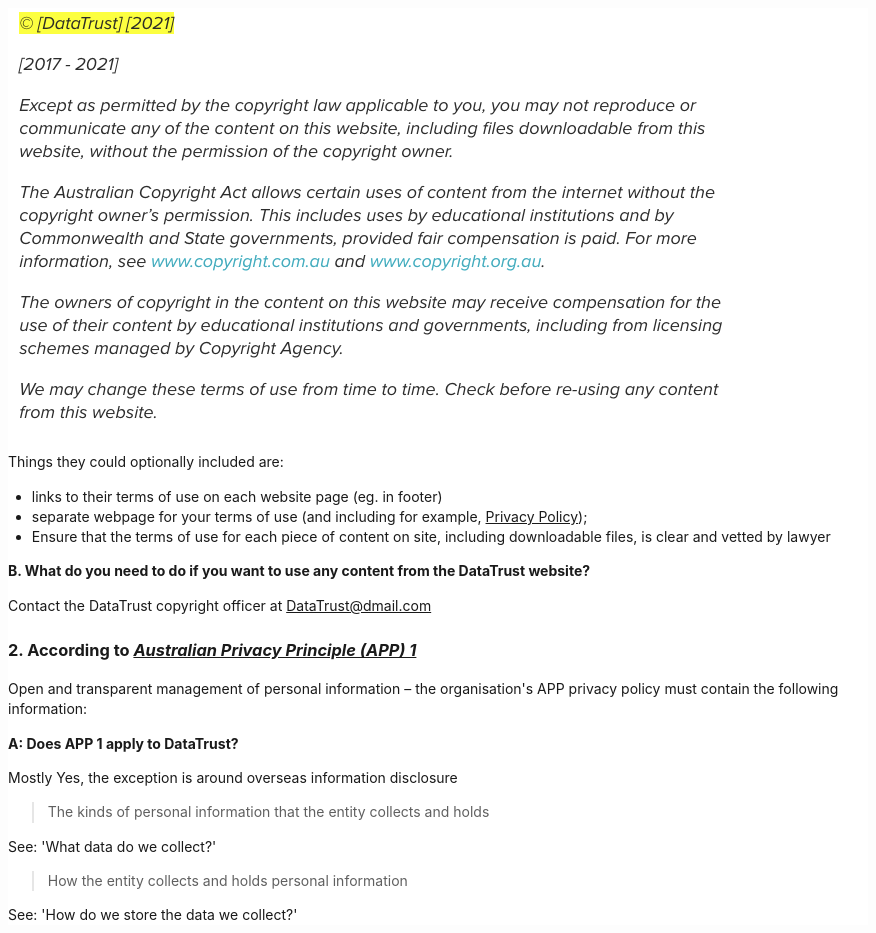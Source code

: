   ![](./copyright-example.png)

  Things they could optionally included are:
  
  - links to their terms of use on each website page (eg. in footer)
  - separate webpage for your terms of use (and including for example, [Privacy Policy](./Privacy%20Policy.pdf));
  - Ensure that the terms of use for each piece of content on site, including downloadable files, is clear and vetted by lawyer


  **B. What do you need to do if you want to use any content from the DataTrust website?**

  Contact the DataTrust copyright officer at DataTrust@dmail.com


### 2. According to [_Australian Privacy Principle (APP) 1_](https://www.oaic.gov.au/agencies-and-organisations/app-guidelines/chapter-1-app-1-open-and-transparent-management-of-personal-information)

Open and transparent management of personal information – the organisation&#39;s APP privacy policy must contain the following information:

**A: Does APP 1 apply to DataTrust?**

Mostly Yes, the exception is around overseas information disclosure

> The kinds of personal information that the entity collects and holds

  See: 'What data do we collect?'

> How the entity collects and holds personal information
  
  See: 'How do we store the data we collect?'
